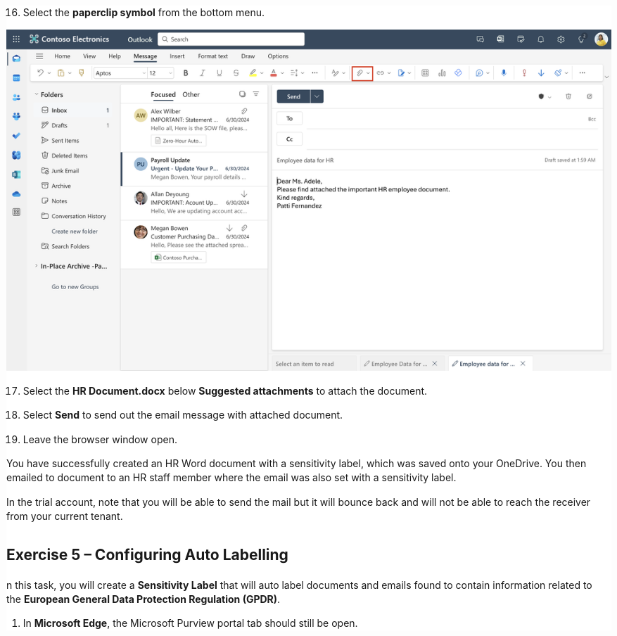 16. Select the **paperclip symbol** from the bottom menu.

![](./media/image65.png)

17. Select the **HR Document.docx** below **Suggested attachments** to
    attach the document.

18. Select **Send** to send out the email message with attached
    document.

19. Leave the browser window open.

You have successfully created an HR Word document with a sensitivity
label, which was saved onto your OneDrive. You then emailed to document
to an HR staff member where the email was also set with a sensitivity
label.

In the trial account, note that you will be able to send the mail but it
will bounce back and will not be able to reach the receiver from your
current tenant.

## Exercise 5 – Configuring Auto Labelling

n this task, you will create a **Sensitivity Label** that will auto
label documents and emails found to contain information related to
the **European General Data Protection Regulation (GPDR)**.

1.  In **Microsoft Edge**, the Microsoft Purview portal tab should still
    be open.
